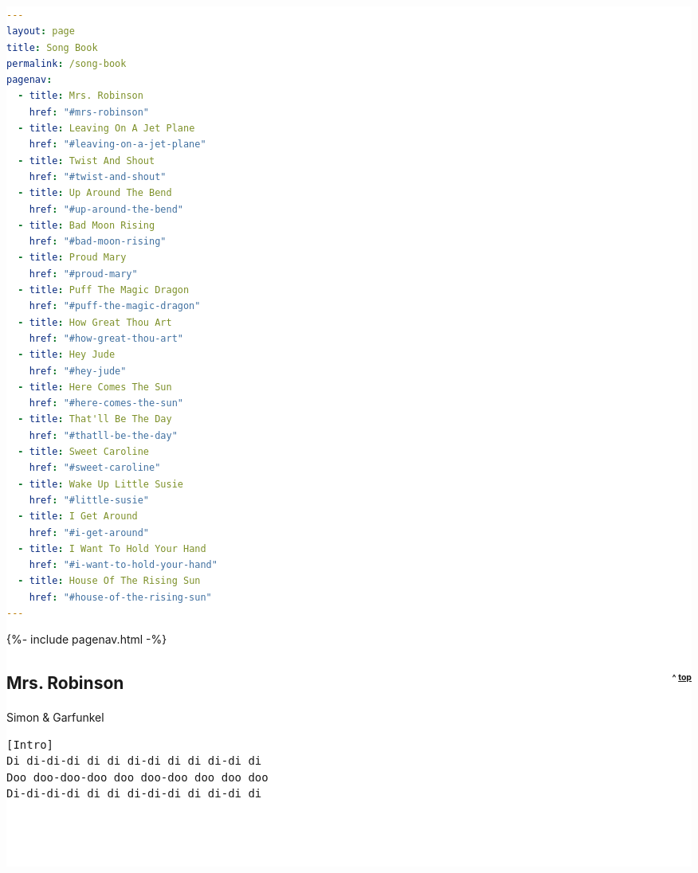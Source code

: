 ```yaml
---
layout: page
title: Song Book
permalink: /song-book
pagenav:
  - title: Mrs. Robinson
    href: "#mrs-robinson"
  - title: Leaving On A Jet Plane
    href: "#leaving-on-a-jet-plane"
  - title: Twist And Shout
    href: "#twist-and-shout"
  - title: Up Around The Bend
    href: "#up-around-the-bend"
  - title: Bad Moon Rising
    href: "#bad-moon-rising"
  - title: Proud Mary
    href: "#proud-mary"
  - title: Puff The Magic Dragon
    href: "#puff-the-magic-dragon"
  - title: How Great Thou Art
    href: "#how-great-thou-art"
  - title: Hey Jude
    href: "#hey-jude"
  - title: Here Comes The Sun
    href: "#here-comes-the-sun"
  - title: That'll Be The Day
    href: "#thatll-be-the-day"
  - title: Sweet Caroline
    href: "#sweet-caroline"
  - title: Wake Up Little Susie
    href: "#little-susie"
  - title: I Get Around
    href: "#i-get-around"
  - title: I Want To Hold Your Hand
    href: "#i-want-to-hold-your-hand"
  - title: House Of The Rising Sun
    href: "#house-of-the-rising-sun"
---
```


{%- include pagenav.html -%}

<h2 id="mrs-robinson">Mrs. Robinson<span style="float: right; vertical-align: center; font-size: .5em">^ <a href="#top">top</a></span></h2>

Simon & Garfunkel

<pre class="song">
[Intro]
Di di-di-di di di di-di di di di-di di
Doo doo-doo-doo doo doo-doo doo doo doo
Di-di-di-di di di di-di-di di di-di di
 